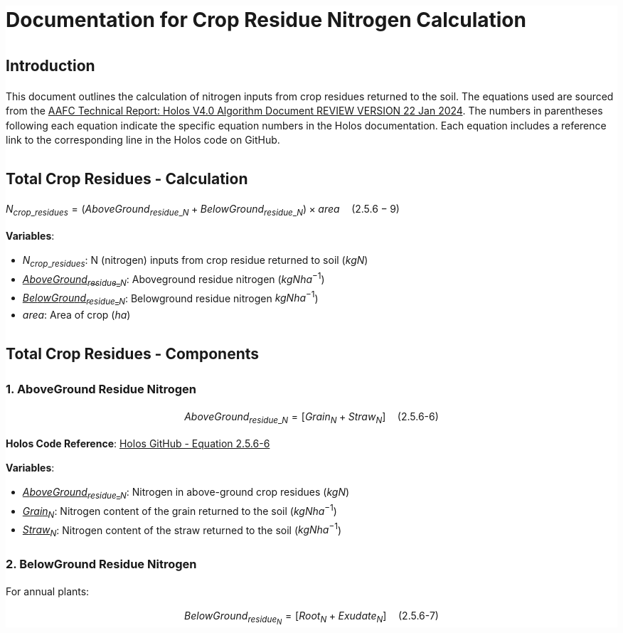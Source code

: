 # Documentation for Crop Residue Nitrogen Calculation

## Introduction

This document outlines the calculation of nitrogen inputs from crop residues returned to the soil. The equations used are sourced from the [AAFC Technical Report: Holos V4.0 Algorithm Document REVIEW VERSION 22 Jan 2024](https://github.com/holos-aafc/Holos/raw/e33ea632053a7635589c245318bd3ad05939607b/AAFC_Technical_Report_Holos_V4.0_Algorithm_Document_REVIEWVERSION22Jan2024.docx). The numbers in parentheses following each equation indicate the specific equation numbers in the Holos documentation. Each equation includes a reference link to the corresponding line in the Holos code on GitHub.

## Total Crop Residues - Calculation

$N_{crop\_residues} = (AboveGround_{residue\_N} + BelowGround_{residue\_N}) \times {area} \quad (2.5.6-9)$

**Variables**:

- $N_{crop\_residues}$: N (nitrogen) inputs from crop residue returned to soil ($kg N$)
- [$AboveGround_{residue\_N}$](#1-aboveground-residue-nitrogen): Aboveground residue nitrogen ($kg N ha^{-1}$)
- [$BelowGround_{residue\_N}$](#2-belowground-residue-nitrogen): Belowground residue nitrogen $kg N ha^{-1}$)
- $area$: Area of crop ($ha$)

## Total Crop Residues - Components

### 1. AboveGround Residue Nitrogen

$$
AboveGround_{residue\_N} = [{Grain_N} + {Straw_N}] \quad \text{(2.5.6-6)}
$$

**Holos Code Reference**: [Holos GitHub - Equation 2.5.6-6](https://github.com/holos-aafc/Holos/blob/21c18d94c871eaa1eaa2ab1d475eca0f0e34b35b/H.Core/Calculators/Nitrogen/N2OEmissionFactorCalculator.cs#L617)

**Variables**:

- [$AboveGround_{residue\_N}$](#1-aboveground-residue-nitrogen): Nitrogen in above-ground crop residues ($kg N$)
- [${Grain_N}$](#3-grain_n): Nitrogen content of the grain returned to the soil ($kg N ha^{-1}$)
- [${Straw_N}$](#4-straw_n): Nitrogen content of the straw returned to the soil ($kg N ha^{-1}$)

### 2. BelowGround Residue Nitrogen

For annual plants:

$$
BelowGround_{{residue_N}} = [{Root_N} + {Exudate_N}] \quad \text{(2.5.6-7)}
$$
